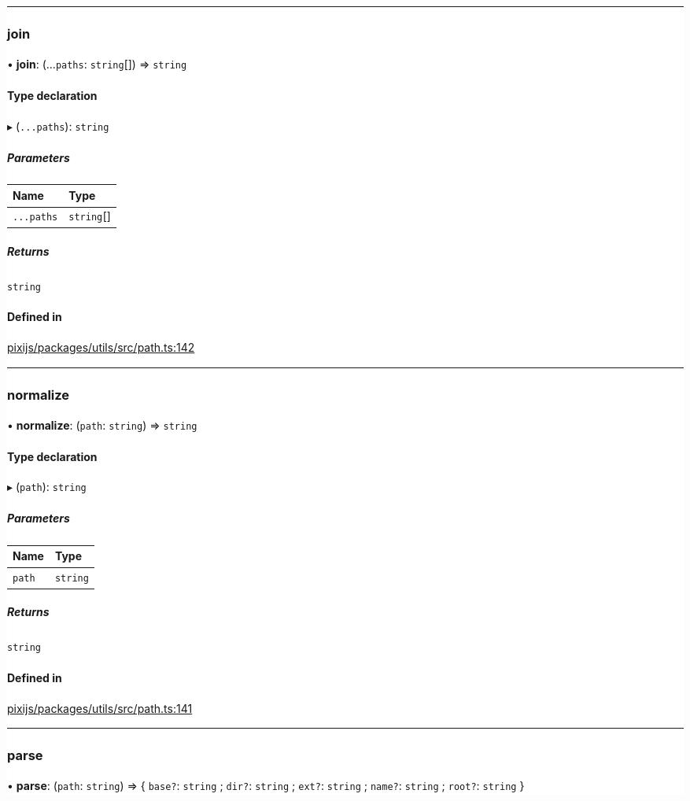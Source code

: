 ___

### join

• **join**: (...`paths`: `string`[]) => `string`

#### Type declaration

▸ (`...paths`): `string`

##### Parameters

| Name | Type |
| :------ | :------ |
| `...paths` | `string`[] |

##### Returns

`string`

#### Defined in

[pixijs/packages/utils/src/path.ts:142](https://github.com/pixijs/pixijs/blob/2194fe5c5/packages/utils/src/path.ts#L142)

___

### normalize

• **normalize**: (`path`: `string`) => `string`

#### Type declaration

▸ (`path`): `string`

##### Parameters

| Name | Type |
| :------ | :------ |
| `path` | `string` |

##### Returns

`string`

#### Defined in

[pixijs/packages/utils/src/path.ts:141](https://github.com/pixijs/pixijs/blob/2194fe5c5/packages/utils/src/path.ts#L141)

___

### parse

• **parse**: (`path`: `string`) => { `base?`: `string` ; `dir?`: `string` ; `ext?`: `string` ; `name?`: `string` ; `root?`: `string`  }
